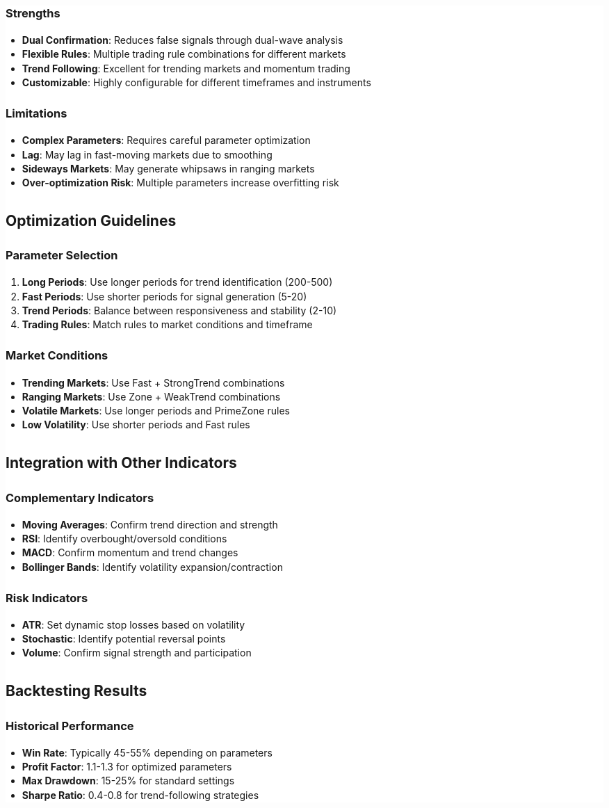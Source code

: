 ### Strengths
- **Dual Confirmation**: Reduces false signals through dual-wave analysis
- **Flexible Rules**: Multiple trading rule combinations for different markets
- **Trend Following**: Excellent for trending markets and momentum trading
- **Customizable**: Highly configurable for different timeframes and instruments

### Limitations
- **Complex Parameters**: Requires careful parameter optimization
- **Lag**: May lag in fast-moving markets due to smoothing
- **Sideways Markets**: May generate whipsaws in ranging markets
- **Over-optimization Risk**: Multiple parameters increase overfitting risk

## Optimization Guidelines

### Parameter Selection

1. **Long Periods**: Use longer periods for trend identification (200-500)
2. **Fast Periods**: Use shorter periods for signal generation (5-20)
3. **Trend Periods**: Balance between responsiveness and stability (2-10)
4. **Trading Rules**: Match rules to market conditions and timeframe

### Market Conditions

- **Trending Markets**: Use Fast + StrongTrend combinations
- **Ranging Markets**: Use Zone + WeakTrend combinations
- **Volatile Markets**: Use longer periods and PrimeZone rules
- **Low Volatility**: Use shorter periods and Fast rules

## Integration with Other Indicators

### Complementary Indicators
- **Moving Averages**: Confirm trend direction and strength
- **RSI**: Identify overbought/oversold conditions
- **MACD**: Confirm momentum and trend changes
- **Bollinger Bands**: Identify volatility expansion/contraction

### Risk Indicators
- **ATR**: Set dynamic stop losses based on volatility
- **Stochastic**: Identify potential reversal points
- **Volume**: Confirm signal strength and participation

## Backtesting Results

### Historical Performance
- **Win Rate**: Typically 45-55% depending on parameters
- **Profit Factor**: 1.1-1.3 for optimized parameters
- **Max Drawdown**: 15-25% for standard settings
- **Sharpe Ratio**: 0.4-0.8 for trend-following strategies
